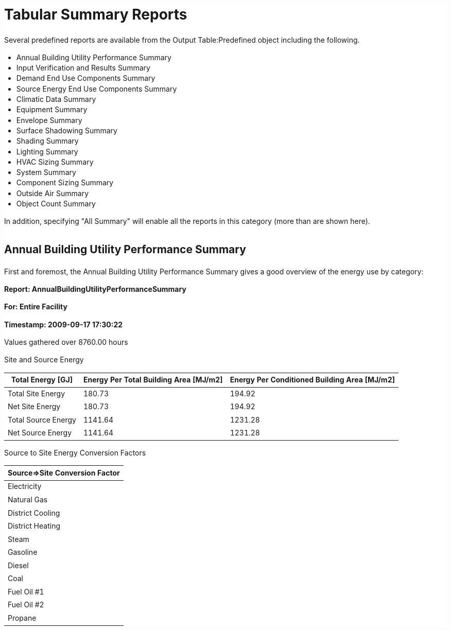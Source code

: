 # Tabular Summary Reports

Several predefined reports are available from the Output Table:Predefined object including the following.

- Annual Building Utility Performance Summary
- Input Verification and Results Summary
- Demand End Use Components Summary
- Source Energy End Use Components Summary
- Climatic Data Summary
- Equipment Summary
- Envelope Summary
- Surface Shadowing Summary
- Shading Summary
- Lighting Summary
- HVAC Sizing Summary
- System Summary
- Component Sizing Summary
- Outside Air Summary
- Object Count Summary

In addition, specifying "All Summary" will enable all the reports in this category (more than are shown here).

## Annual Building Utility Performance Summary

First and foremost, the Annual Building Utility Performance Summary gives a good overview of the energy use by category:

**Report: AnnualBuildingUtilityPerformanceSummary**

**For: Entire Facility**

**Timestamp: 2009-09-17 17:30:22**

Values gathered over 8760.00 hours

Site and Source Energy

|Total Energy [GJ]|Energy Per Total Building Area [MJ/m2]|Energy Per Conditioned Building Area [MJ/m2]
|-----------------|--------------------------------------|--------------------------------------------
Total Site Energy|180.73|194.92|194.92
Net Site Energy|180.73|194.92|194.92
Total Source Energy|1141.64|1231.28|1231.28
Net Source Energy|1141.64|1231.28|1231.28

Source to Site Energy Conversion Factors

|Source=>Site Conversion Factor
|------------------------------
Electricity|0.293
Natural Gas|0.010
District Cooling|0.098
District Heating|0.033
Steam|0.250
Gasoline|1.050
Diesel|1.050
Coal|1.050
Fuel Oil #1|1.050
Fuel Oil #2|1.050
Propane|1.050
